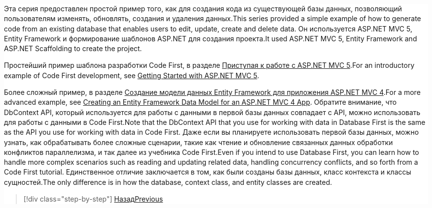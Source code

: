<span data-ttu-id="25a05-213">Эта серия предоставлен простой пример того, как для создания кода из существующей базы данных, позволяющий пользователям изменять, обновлять, создания и удаления данных.</span><span class="sxs-lookup"><span data-stu-id="25a05-213">This series provided a simple example of how to generate code from an existing database that enables users to edit, update, create and delete data.</span></span> <span data-ttu-id="25a05-214">Он используется ASP.NET MVC 5, Entity Framework и формирование шаблонов ASP.NET для создания проекта.</span><span class="sxs-lookup"><span data-stu-id="25a05-214">It used ASP.NET MVC 5, Entity Framework and ASP.NET Scaffolding to create the project.</span></span>

<span data-ttu-id="25a05-215">Простейший пример шаблона разработки Code First, в разделе [Приступая к работе с ASP.NET MVC 5](../introduction/getting-started.md).</span><span class="sxs-lookup"><span data-stu-id="25a05-215">For an introductory example of Code First development, see [Getting Started with ASP.NET MVC 5](../introduction/getting-started.md).</span></span>

<span data-ttu-id="25a05-216">Более сложный пример, в разделе [Создание модели данных Entity Framework для приложения ASP.NET MVC 4](../getting-started-with-ef-using-mvc/creating-an-entity-framework-data-model-for-an-asp-net-mvc-application.md).</span><span class="sxs-lookup"><span data-stu-id="25a05-216">For a more advanced example, see [Creating an Entity Framework Data Model for an ASP.NET MVC 4 App](../getting-started-with-ef-using-mvc/creating-an-entity-framework-data-model-for-an-asp-net-mvc-application.md).</span></span> <span data-ttu-id="25a05-217">Обратите внимание, что DbContext API, который используется для работы с данными в первой базы данных совпадает с API, можно использовать для работы с данными в Code First.</span><span class="sxs-lookup"><span data-stu-id="25a05-217">Note that the DbContext API that you use for working with data in Database First is the same as the API you use for working with data in Code First.</span></span> <span data-ttu-id="25a05-218">Даже если вы планируете использовать первой базы данных, можно узнать, как обрабатывать более сложные сценарии, такие как чтение и обновление связанных данных обработки конфликтов параллелизма, и так далее из учебника Code First.</span><span class="sxs-lookup"><span data-stu-id="25a05-218">Even if you intend to use Database First, you can learn how to handle more complex scenarios such as reading and updating related data, handling concurrency conflicts, and so forth from a Code First tutorial.</span></span> <span data-ttu-id="25a05-219">Единственное отличие заключается в том, как были созданы базы данных, класс контекста и классы сущностей.</span><span class="sxs-lookup"><span data-stu-id="25a05-219">The only difference is in how the database, context class, and entity classes are created.</span></span>

>[!div class="step-by-step"]
[<span data-ttu-id="25a05-220">Назад</span><span class="sxs-lookup"><span data-stu-id="25a05-220">Previous</span></span>](enhancing-data-validation.md)
